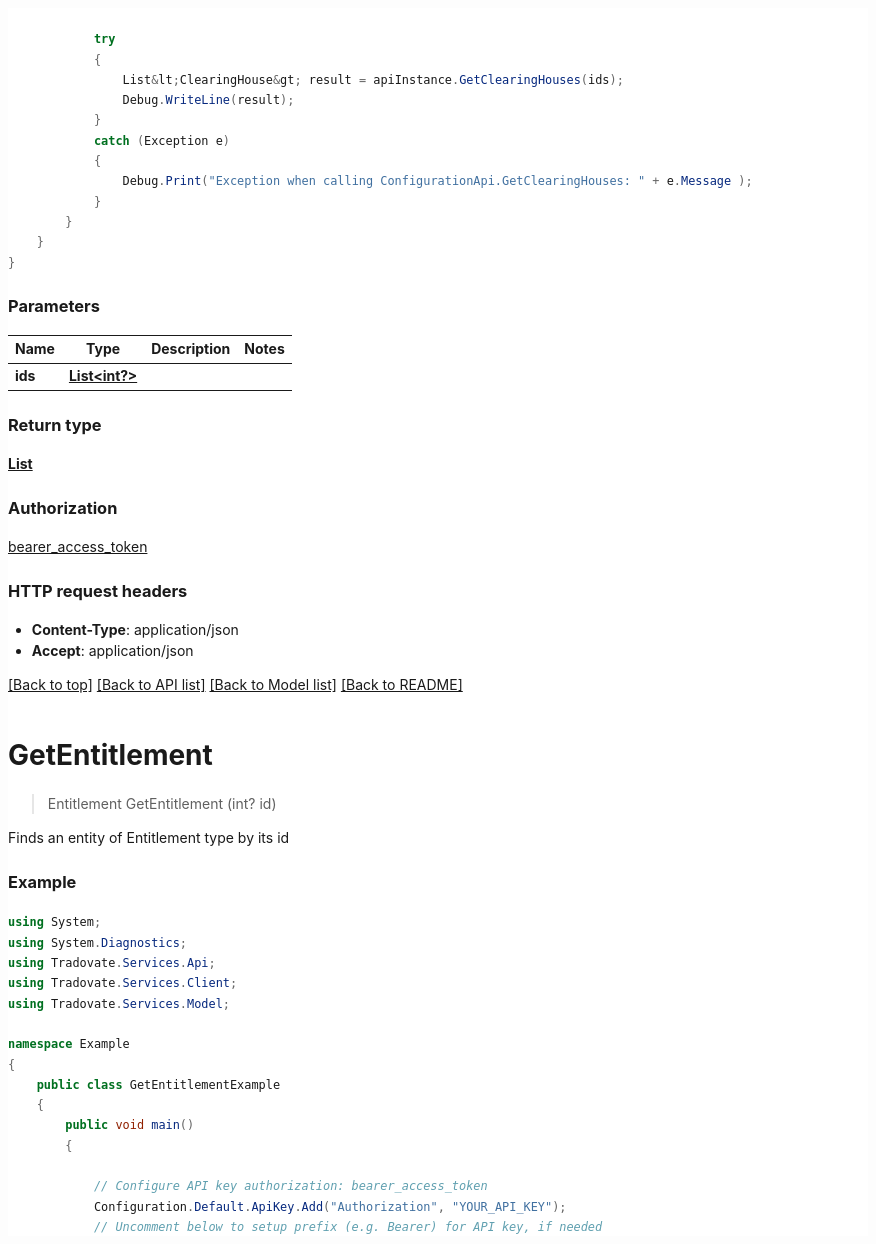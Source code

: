 ```csharp

            try
            {
                List&lt;ClearingHouse&gt; result = apiInstance.GetClearingHouses(ids);
                Debug.WriteLine(result);
            }
            catch (Exception e)
            {
                Debug.Print("Exception when calling ConfigurationApi.GetClearingHouses: " + e.Message );
            }
        }
    }
}
```

### Parameters

Name | Type | Description  | Notes
------------- | ------------- | ------------- | -------------
 **ids** | [**List<int?>**](int?.md)|  | 

### Return type

[**List<ClearingHouse>**](ClearingHouse.md)

### Authorization

[bearer_access_token](../README.md#bearer_access_token)

### HTTP request headers

 - **Content-Type**: application/json
 - **Accept**: application/json

[[Back to top]](#) [[Back to API list]](../README.md#documentation-for-api-endpoints) [[Back to Model list]](../README.md#documentation-for-models) [[Back to README]](../README.md)

<a name="getentitlement"></a>
# **GetEntitlement**
> Entitlement GetEntitlement (int? id)



Finds an entity of Entitlement type by its id

### Example
```csharp
using System;
using System.Diagnostics;
using Tradovate.Services.Api;
using Tradovate.Services.Client;
using Tradovate.Services.Model;

namespace Example
{
    public class GetEntitlementExample
    {
        public void main()
        {
            
            // Configure API key authorization: bearer_access_token
            Configuration.Default.ApiKey.Add("Authorization", "YOUR_API_KEY");
            // Uncomment below to setup prefix (e.g. Bearer) for API key, if needed
```